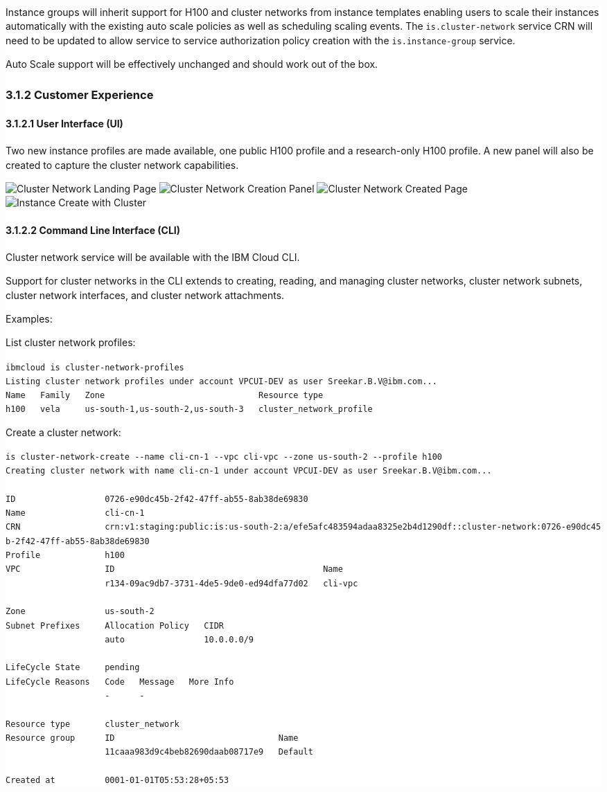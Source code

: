 Instance groups will inherit support for H100 and cluster networks from instance templates enabling
users to scale their instances automatically with the existing auto scale policies as well as
scheduling scaling events. The `is.cluster-network` service CRN will need to be updated to allow
service to service authorization policy creation with the `is.instance-group` service.

Auto Scale support will be effectively unchanged and should work out of the box.

### 3.1.2 Customer Experience

#### 3.1.2.1 User Interface (UI)

Two new instance profiles are made available, one public H100 profile and a research-only H100
profile. A new panel will also be created to capture the cluster network capabilities.

![Cluster Network Landing Page](./assets/ux/ClusterNetworkLandingPage.png)
![Cluster Network Creation Panel](./assets/ux/ClusterNetworkCreate.png)
![Cluster Network Created Page](./assets/ux/ClusterNetworkCreated.png)
![Instance Create with Cluster](./assets/ux/InstanceCreate.png)

#### 3.1.2.2 Command Line Interface (CLI)

Cluster network service will be available with the IBM Cloud CLI.

Support for cluster networks in the CLI extends to creating, reading, and managing cluster networks,
cluster network subnets, cluster network interfaces, and cluster network attachments.

Examples:

List cluster network profiles:

```text
ibmcloud is cluster-network-profiles
Listing cluster network profiles under account VPCUI-DEV as user Sreekar.B.V@ibm.com...
Name   Family   Zone                               Resource type
h100   vela     us-south-1,us-south-2,us-south-3   cluster_network_profile
```

Create a cluster network:

```text
is cluster-network-create --name cli-cn-1 --vpc cli-vpc --zone us-south-2 --profile h100
Creating cluster network with name cli-cn-1 under account VPCUI-DEV as user Sreekar.B.V@ibm.com...

ID                  0726-e90dc45b-2f42-47ff-ab55-8ab38de69830
Name                cli-cn-1
CRN                 crn:v1:staging:public:is:us-south-2:a/efe5afc483594adaa8325e2b4d1290df::cluster-network:0726-e90dc45b-2f42-47ff-ab55-8ab38de69830
Profile             h100
VPC                 ID                                          Name
                    r134-09ac9db7-3731-4de5-9de0-ed94dfa77d02   cli-vpc

Zone                us-south-2
Subnet Prefixes     Allocation Policy   CIDR
                    auto                10.0.0.0/9

LifeCycle State     pending
LifeCycle Reasons   Code   Message   More Info
                    -      -

Resource type       cluster_network
Resource group      ID                                 Name
                    11caaa983d9c4beb82690daab08717e9   Default

Created at          0001-01-01T05:53:28+05:53
```
